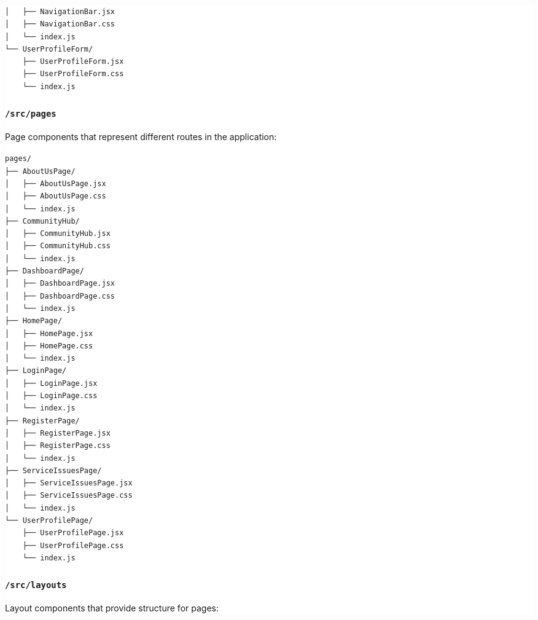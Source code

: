 ```
│   ├── NavigationBar.jsx
│   ├── NavigationBar.css
│   └── index.js
└── UserProfileForm/
    ├── UserProfileForm.jsx
    ├── UserProfileForm.css
    └── index.js
```

### `/src/pages`

Page components that represent different routes in the application:

```
pages/
├── AboutUsPage/
│   ├── AboutUsPage.jsx
│   ├── AboutUsPage.css
│   └── index.js
├── CommunityHub/
│   ├── CommunityHub.jsx
│   ├── CommunityHub.css
│   └── index.js
├── DashboardPage/
│   ├── DashboardPage.jsx
│   ├── DashboardPage.css
│   └── index.js
├── HomePage/
│   ├── HomePage.jsx
│   ├── HomePage.css
│   └── index.js
├── LoginPage/
│   ├── LoginPage.jsx
│   ├── LoginPage.css
│   └── index.js
├── RegisterPage/
│   ├── RegisterPage.jsx
│   ├── RegisterPage.css
│   └── index.js
├── ServiceIssuesPage/
│   ├── ServiceIssuesPage.jsx
│   ├── ServiceIssuesPage.css
│   └── index.js
└── UserProfilePage/
    ├── UserProfilePage.jsx
    ├── UserProfilePage.css
    └── index.js
```

### `/src/layouts`

Layout components that provide structure for pages:
